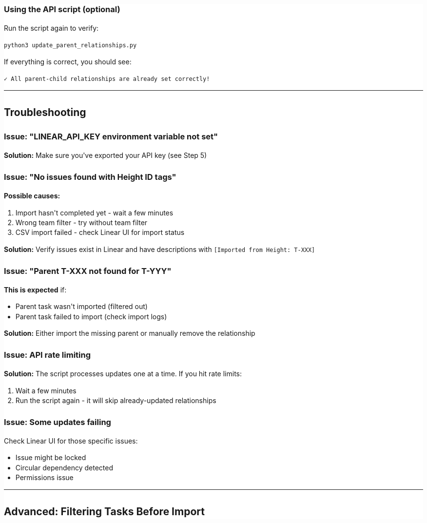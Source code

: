 ### Using the API script (optional)

Run the script again to verify:

```bash
python3 update_parent_relationships.py
```

If everything is correct, you should see:
```
✓ All parent-child relationships are already set correctly!
```

---

## Troubleshooting

### Issue: "LINEAR_API_KEY environment variable not set"

**Solution:** Make sure you've exported your API key (see Step 5)

### Issue: "No issues found with Height ID tags"

**Possible causes:**
1. Import hasn't completed yet - wait a few minutes
2. Wrong team filter - try without team filter
3. CSV import failed - check Linear UI for import status

**Solution:** Verify issues exist in Linear and have descriptions with `[Imported from Height: T-XXX]`

### Issue: "Parent T-XXX not found for T-YYY"

**This is expected** if:
- Parent task wasn't imported (filtered out)
- Parent task failed to import (check import logs)

**Solution:** Either import the missing parent or manually remove the relationship

### Issue: API rate limiting

**Solution:** The script processes updates one at a time. If you hit rate limits:
1. Wait a few minutes
2. Run the script again - it will skip already-updated relationships

### Issue: Some updates failing

Check Linear UI for those specific issues:
- Issue might be locked
- Circular dependency detected
- Permissions issue

---

## Advanced: Filtering Tasks Before Import

